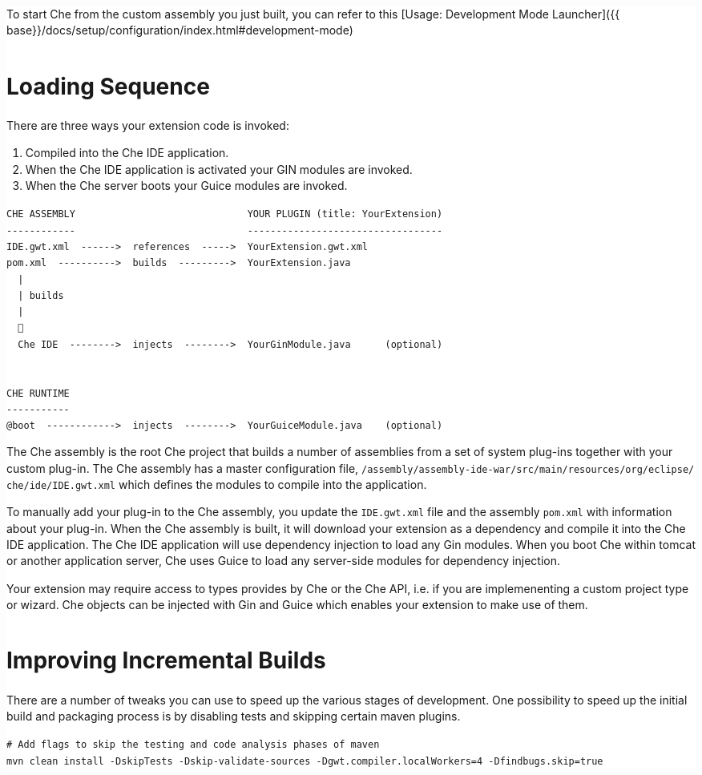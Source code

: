 To start Che from the custom assembly you just built, you can refer to this [Usage: Development Mode Launcher]({{ base}}/docs/setup/configuration/index.html#development-mode)

# Loading Sequence  
There are three ways your extension code is invoked:
1. Compiled into the Che IDE application.
2. When the Che IDE application is activated your GIN modules are invoked.
3. When the Che server boots your Guice modules are invoked.

```shell  
CHE ASSEMBLY                              YOUR PLUGIN (title: YourExtension)
------------                              ----------------------------------
IDE.gwt.xml  ------>  references  ----->  YourExtension.gwt.xml
pom.xml  ---------->  builds  --------->  YourExtension.java
  |
  | builds
  |
  🔻
  Che IDE  -------->  injects  -------->  YourGinModule.java      (optional)


CHE RUNTIME                              
-----------                              
@boot  ------------>  injects  -------->  YourGuiceModule.java    (optional)

```

The Che assembly is the root Che project that builds a number of assemblies from a set of system plug-ins together with your custom plug-in. The Che assembly has a master configuration file, `/assembly/assembly-ide-war/src/main/resources/org/eclipse/che/ide/IDE.gwt.xml` which defines the modules to compile into the application.

To manually add your plug-in to the Che assembly, you update the `IDE.gwt.xml` file and the assembly `pom.xml` with information about your plug-in. When the Che assembly is built, it will download your extension as a dependency and compile it into the Che IDE application. The Che IDE application will use dependency injection to load any Gin modules.  When you boot Che within tomcat or another application server, Che uses Guice to load any server-side modules for dependency injection.

Your extension may require access to types provides by Che or the Che API, i.e. if you are implemenenting a custom project type or wizard. Che objects can be injected with Gin and Guice which enables your extension to make use of them.


# Improving Incremental Builds  
There are a number of tweaks you can use to speed up the various stages of development. One possibility to speed up the initial build and packaging process is by disabling tests and skipping certain maven plugins.

```shell  
# Add flags to skip the testing and code analysis phases of maven
mvn clean install -DskipTests -Dskip-validate-sources -Dgwt.compiler.localWorkers=4 -Dfindbugs.skip=true
```
